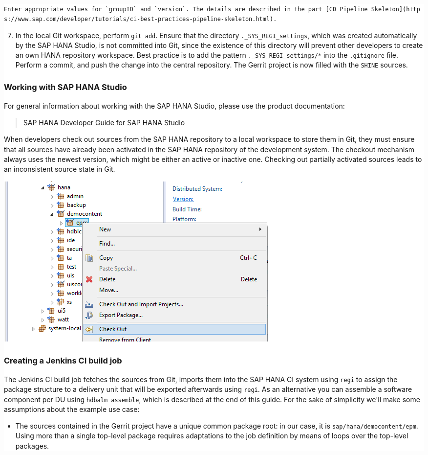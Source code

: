     Enter appropriate values for `groupID` and `version`. The details are described in the part [CD Pipeline Skeleton](https://www.sap.com/developer/tutorials/ci-best-practices-pipeline-skeleton.html).

7. In the local Git workspace, perform `git add`. Ensure that the directory `._SYS_REGI_settings`, which was created automatically by the SAP HANA Studio, is not committed into Git, since the existence of this directory will prevent other developers to create an own HANA repository workspace. Best practice is to add the pattern `._SYS_REGI_settings/*` into the `.gitignore` file. Perform a commit, and push the change into the central repository. The Gerrit project is now filled with the `SHINE` sources.


### Working with SAP HANA Studio

For general information about working with the SAP HANA Studio, please use the product documentation:

> [SAP HANA Developer Guide for SAP HANA Studio](https://help.sap.com/viewer/52715f71adba4aaeb480d946c742d1f6/2.0.01/en-US)  

When developers check out sources from the SAP HANA repository to a local workspace to store them in Git, they must ensure that all sources have already been activated in the SAP HANA repository of the development system. The checkout mechanism always uses the newest version, which might be either an active or inactive one. Checking out partially activated sources leads to an inconsistent source state in Git.

![SAP HANA Studio checkout](hana-studio-check-out.png)

### Creating a Jenkins CI build job

The Jenkins CI build job fetches the sources from Git, imports them into the SAP HANA CI system using `regi` to assign the package structure to a delivery unit that will be exported afterwards using `regi`. As an alternative you can assemble a software component per DU using `hdbalm assemble`, which is described at the end of this guide. For the sake of simplicity we'll make some assumptions about the example use case:

- The sources contained in the Gerrit project have a unique common package root: in our case, it is `sap/hana/democontent/epm`. Using more than a single top-level package requires adaptations to the job definition by means of loops over the top-level packages.
